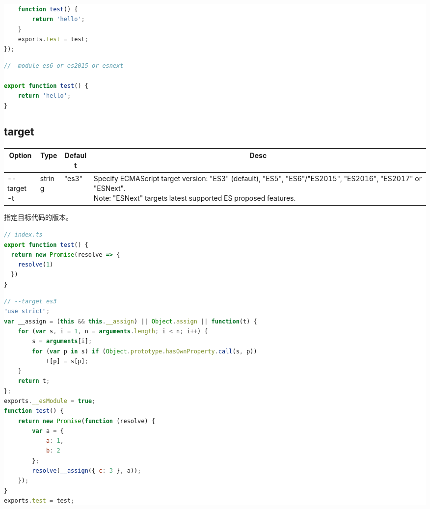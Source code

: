 ```js
    function test() {
        return 'hello';
    }
    exports.test = test;
});
```

```js
// -module es6 or es2015 or esnext

export function test() {
    return 'hello';
}
```

## target

| Option | Type | Default | Desc |
| -- | -- | -- | --|
| --target <br/> -t | string | "es3" | Specify ECMAScript target version: "ES3" (default), "ES5", "ES6"/"ES2015", "ES2016", "ES2017" or "ESNext". <br/> Note: "ESNext" targets latest supported ES proposed features. |

指定目标代码的版本。

```js
// index.ts
export function test() {
  return new Promise(resolve => {
    resolve(1)
  })
}
```

```js
// --target es3
"use strict";
var __assign = (this && this.__assign) || Object.assign || function(t) {
    for (var s, i = 1, n = arguments.length; i < n; i++) {
        s = arguments[i];
        for (var p in s) if (Object.prototype.hasOwnProperty.call(s, p))
            t[p] = s[p];
    }
    return t;
};
exports.__esModule = true;
function test() {
    return new Promise(function (resolve) {
        var a = {
            a: 1,
            b: 2
        };
        resolve(__assign({ c: 3 }, a));
    });
}
exports.test = test;
```
